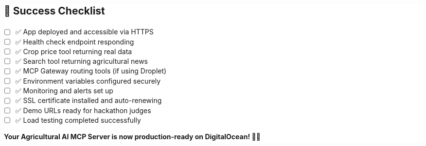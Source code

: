 ## 🎉 Success Checklist

- [ ] ✅ App deployed and accessible via HTTPS
- [ ] ✅ Health check endpoint responding
- [ ] ✅ Crop price tool returning real data
- [ ] ✅ Search tool returning agricultural news
- [ ] ✅ MCP Gateway routing tools (if using Droplet)
- [ ] ✅ Environment variables configured securely
- [ ] ✅ Monitoring and alerts set up
- [ ] ✅ SSL certificate installed and auto-renewing
- [ ] ✅ Demo URLs ready for hackathon judges
- [ ] ✅ Load testing completed successfully

**Your Agricultural AI MCP Server is now production-ready on DigitalOcean! 🌾🚀**